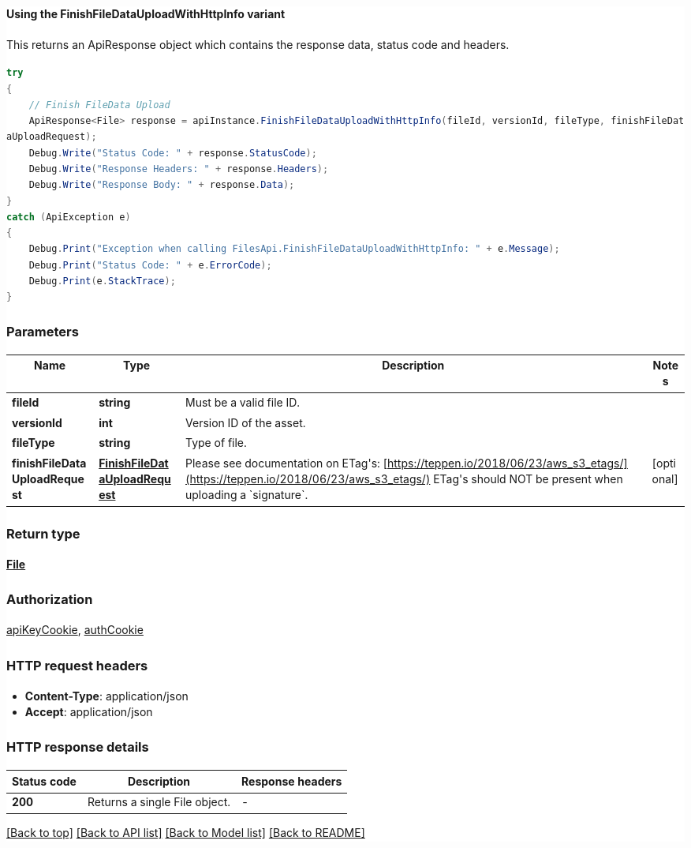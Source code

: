 #### Using the FinishFileDataUploadWithHttpInfo variant
This returns an ApiResponse object which contains the response data, status code and headers.

```csharp
try
{
    // Finish FileData Upload
    ApiResponse<File> response = apiInstance.FinishFileDataUploadWithHttpInfo(fileId, versionId, fileType, finishFileDataUploadRequest);
    Debug.Write("Status Code: " + response.StatusCode);
    Debug.Write("Response Headers: " + response.Headers);
    Debug.Write("Response Body: " + response.Data);
}
catch (ApiException e)
{
    Debug.Print("Exception when calling FilesApi.FinishFileDataUploadWithHttpInfo: " + e.Message);
    Debug.Print("Status Code: " + e.ErrorCode);
    Debug.Print(e.StackTrace);
}
```

### Parameters

| Name | Type | Description | Notes |
|------|------|-------------|-------|
| **fileId** | **string** | Must be a valid file ID. |  |
| **versionId** | **int** | Version ID of the asset. |  |
| **fileType** | **string** | Type of file. |  |
| **finishFileDataUploadRequest** | [**FinishFileDataUploadRequest**](FinishFileDataUploadRequest.md) | Please see documentation on ETag&#39;s: [https://teppen.io/2018/06/23/aws_s3_etags/](https://teppen.io/2018/06/23/aws_s3_etags/)  ETag&#39;s should NOT be present when uploading a &#x60;signature&#x60;. | [optional]  |

### Return type

[**File**](File.md)

### Authorization

[apiKeyCookie](../README.md#apiKeyCookie), [authCookie](../README.md#authCookie)

### HTTP request headers

 - **Content-Type**: application/json
 - **Accept**: application/json


### HTTP response details
| Status code | Description | Response headers |
|-------------|-------------|------------------|
| **200** | Returns a single File object. |  -  |

[[Back to top]](#) [[Back to API list]](../README.md#documentation-for-api-endpoints) [[Back to Model list]](../README.md#documentation-for-models) [[Back to README]](../README.md)
